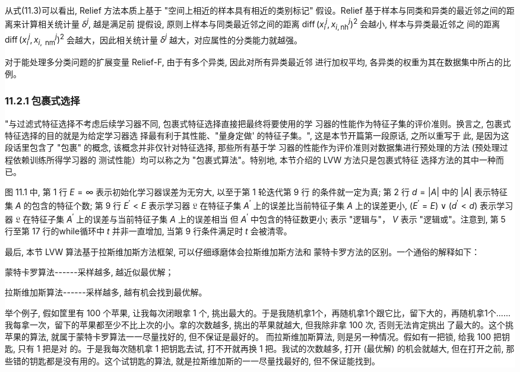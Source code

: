 从式(11.3)可以看出, Relief 方法本质上基于
"空间上相近的样本具有相近的类别标记" 假设。Relief
基于样本与同类和异类的最近邻之间的距离来计算相关统计量 $\delta^j$,
越是满足前 提假设, 原则上样本与同类最近邻之间的距离
$\operatorname{diff}\left(x_i^j, x_{i, \mathrm{nh}}^j\right)^2$ 会越小,
样本与异类最近邻之 间的距离
$\operatorname{diff}\left(x_i^j, x_{i, \mathrm{~nm}}^j\right)^2$
会越大，因此相关统计量 $\delta^j$ 越大，对应属性的分类能力就越强。

对于能处理多分类问题的扩展变量 Relief-F, 由于有多个异类,
因此对所有异类最近邻 进行加权平均,
各异类的权重为其在数据集中所占的比例。

### 11.2.1 包裹式选择

"与过滤式特征选择不考虑后续学习器不同,
包裹式特征选择直接把最终将要使用的学
习器的性能作为特征子集的评价准则。换言之,
包裹式特征选择的目的就是为给定学习器选 择最有利于其性能、"量身定做'
的特征子集。", 这是本节开篇第一段原话, 之所以重写于 此,
是因为这段话里包含了 "包裹" 的概念, 该概念并非仅针对特征选择,
那些所有基于学 习器的性能作为评价准则对数据集进行预处理的方法
(预处理过程依赖训练所得学习器的 测试性能）均可以称之为
"包裹式算法"。特别地, 本节介绍的 LVW 方法只是包裹式特征
选择方法的其中一种而已。

图 $11.1$ 中, 第 1 行 $E=\infty$ 表示初始化学习器误差为无穷大, 以至于第
1 轮迭代第 9 行 的条件就一定为真; 第 2 行 $d=|A|$ 中的 $|A|$ 表示特征集
$A$ 的包含的特征个数; 第 9 行 $E^{\prime}<E$ 表示学习器 $\mathfrak{L}$
在特征子集 $A^{\prime}$ 上的误差比当前特征子集 $A$ 上的误差更小,
$\left(E^{\prime}=E\right) \vee\left(d^{\prime}<d\right)$ 表示学习器
$\mathfrak{L}$ 在特征子集 $A^{\prime}$ 上的误差与当前特征子集 $A$
上的误差相当 但 $A^{\prime}$ 中包含的特征数更小; 表示 "逻辑与"， $V$
表示 "逻辑或"。注意到, 第 5 行至第 17 行的while循环中 $t$ 并非一直增加,
当第 9 行条件满足时 $t$ 会被清零。

最后, 本节 LVW 算法基于拉斯维加斯方法框架,
可以仔细琢磨体会拉斯维加斯方法和
蒙特卡罗方法的区别。一个通俗的解释如下：

蒙特卡罗算法------采样越多, 越近似最优解；

拉斯维加斯算法------采样越多, 越有机会找到最优解。

举个例子, 假如筐里有 100 个苹果, 让我每次闭眼拿 1 个,
挑出最大的。于是我随机拿1个，再随机拿1个跟它比，留下大的，再随机拿1个\...\...我每拿一次，留下的苹果都至少不比上次的小。拿的次数越多,
挑出的苹果就越大, 但我除非拿 100 次, 否则无法肯定挑出
了最大的。这个挑苹果的算法, 就属于蒙特卡罗算法一一尽量找好的,
但不保证是最好的。 而拉斯维加斯算法, 则是另一种情况。假如有一把锁, 给我
100 把钥匙, 只有 1 把是对 的。于是我每次随机拿 1 把钥匙去试,
打不开就再换 1 把。我试的次数越多, 打开 (最优解) 的机会就越大,
但在打开之前, 那些错的钥匙都是没有用的。这个试钥匙的算法,
就是拉斯维加斯的一一尽量找最好的, 但不保证能找到。
